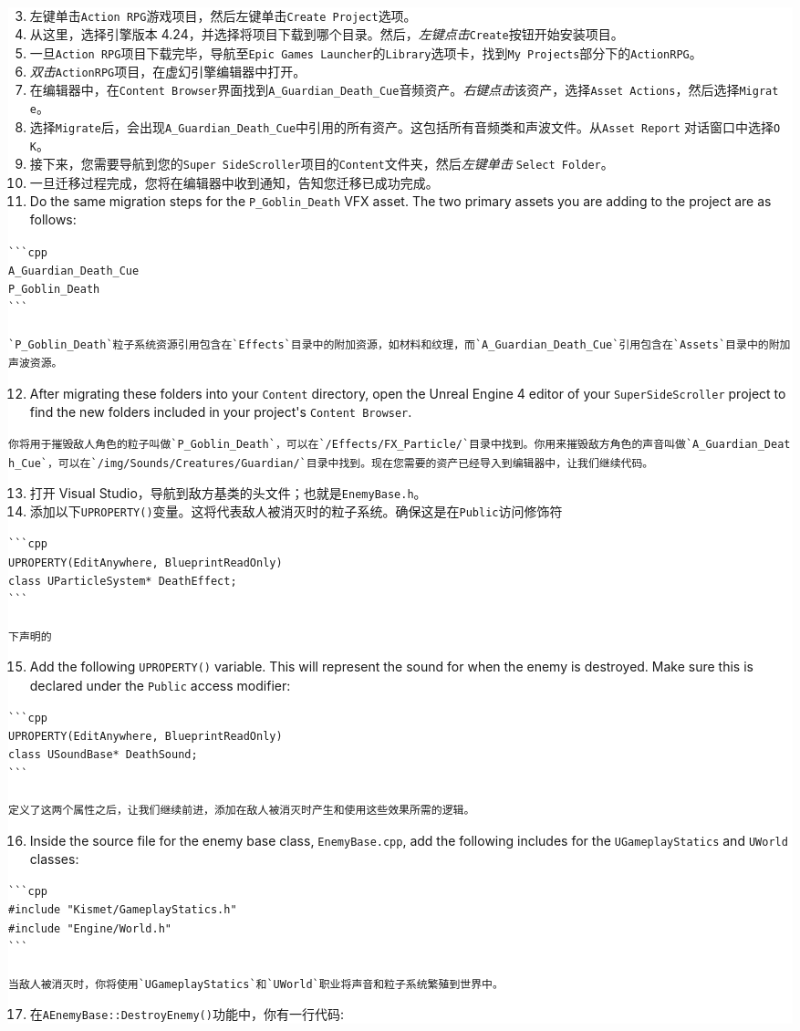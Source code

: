 3.  左键单击`Action RPG`游戏项目，然后左键单击`Create Project`选项。
4.  从这里，选择引擎版本 4.24，并选择将项目下载到哪个目录。然后，*左键点击*`Create`按钮开始安装项目。
5.  一旦`Action RPG`项目下载完毕，导航至`Epic Games Launcher`的`Library`选项卡，找到`My Projects`部分下的`ActionRPG`。
6.  *双击*`ActionRPG`项目，在虚幻引擎编辑器中打开。
7.  在编辑器中，在`Content Browser`界面找到`A_Guardian_Death_Cue`音频资产。*右键点击*该资产，选择`Asset Actions`，然后选择`Migrate`。
8.  选择`Migrate`后，会出现`A_Guardian_Death_Cue`中引用的所有资产。这包括所有音频类和声波文件。从`Asset Report` 对话窗口中选择`OK`。
9.  接下来，您需要导航到您的`Super SideScroller`项目的`Content`文件夹，然后*左键单击* `Select Folder`。
10.  一旦迁移过程完成，您将在编辑器中收到通知，告知您迁移已成功完成。
11.  Do the same migration steps for the `P_Goblin_Death` VFX asset. The two primary assets you are adding to the project are as follows:

    ```cpp
    A_Guardian_Death_Cue
    P_Goblin_Death
    ```

    `P_Goblin_Death`粒子系统资源引用包含在`Effects`目录中的附加资源，如材料和纹理，而`A_Guardian_Death_Cue`引用包含在`Assets`目录中的附加声波资源。

12.  After migrating these folders into your `Content` directory, open the Unreal Engine 4 editor of your `SuperSideScroller` project to find the new folders included in your project's `Content Browser`.

    你将用于摧毁敌人角色的粒子叫做`P_Goblin_Death`，可以在`/Effects/FX_Particle/`目录中找到。你用来摧毁敌方角色的声音叫做`A_Guardian_Death_Cue`，可以在`/img/Sounds/Creatures/Guardian/`目录中找到。现在您需要的资产已经导入到编辑器中，让我们继续代码。

13.  打开 Visual Studio，导航到敌方基类的头文件；也就是`EnemyBase.h`。
14.  添加以下`UPROPERTY()`变量。这将代表敌人被消灭时的粒子系统。确保这是在`Public`访问修饰符

    ```cpp
    UPROPERTY(EditAnywhere, BlueprintReadOnly)
    class UParticleSystem* DeathEffect;
    ```

    下声明的
15.  Add the following `UPROPERTY()` variable. This will represent the sound for when the enemy is destroyed. Make sure this is declared under the `Public` access modifier:

    ```cpp
    UPROPERTY(EditAnywhere, BlueprintReadOnly)
    class USoundBase* DeathSound;
    ```

    定义了这两个属性之后，让我们继续前进，添加在敌人被消灭时产生和使用这些效果所需的逻辑。

16.  Inside the source file for the enemy base class, `EnemyBase.cpp`, add the following includes for the `UGameplayStatics` and `UWorld` classes:

    ```cpp
    #include "Kismet/GameplayStatics.h"
    #include "Engine/World.h"
    ```

    当敌人被消灭时，你将使用`UGameplayStatics`和`UWorld`职业将声音和粒子系统繁殖到世界中。

17.  在`AEnemyBase::DestroyEnemy()`功能中，你有一行代码:
